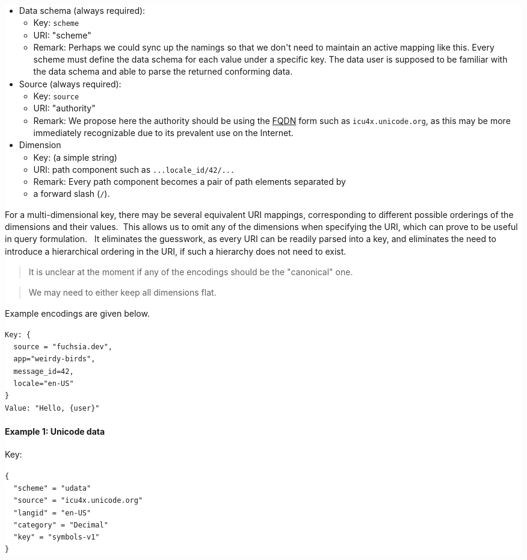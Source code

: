 * Data schema (always required):
  * Key: `scheme`
  * URI: "scheme"
  * Remark: Perhaps we could sync up the namings so that we don't need to
	maintain an active mapping like this.  Every scheme must define the data
	schema for each value under a specific key. The data user is supposed to be
	familiar with the data schema and able to parse the returned conforming
	data.
* Source (always required):
  * Key: `source`
  * URI: "authority"
  * Remark:  We propose here the authority should be using the [FQDN][fqdn] form such
    as `icu4x.unicode.org`, as this may be more immediately recognizable due
	to its prevalent use on the Internet.
* Dimension
  * Key: (a simple string)
  * URI: path component such as `...locale_id/42/...`
  * Remark: Every path component becomes a pair of path elements separated by
  * a forward slash (`/`).

[fqdn]: https://en.wikipedia.org/wiki/Fully_qualified_domain_name

For a multi-dimensional key, there may be several equivalent URI
mappings, corresponding to different possible orderings of the
dimensions and their values.  This allows us to omit any of the
dimensions when specifying the URI, which can prove to be useful in
query formulation.   It eliminates the guesswork, as every URI can be
readily parsed into a key, and eliminates the need to introduce a
hierarchical ordering in the URI, if such a hierarchy does not need to
exist.

> It is unclear at the moment if any of the encodings should be the
"canonical" one.

> We may need to either keep all dimensions flat.

Example encodings are given below.

```
Key: {
  source = "fuchsia.dev",
  app="weirdy-birds",
  message_id=42,
  locale="en-US"
}
Value: "Hello, {user}"
```

#### Example 1: Unicode data

Key:

```
{
  "scheme" = "udata"
  "source" = "icu4x.unicode.org"
  "langid" = "en-US"
  "category" = "Decimal"
  "key" = "symbols-v1"
}
```


[cldr]: http://cldr.unicode.org
[dp]: https://github.com/unicode-org/icu4x/blob/main/documents/design/data_pipeline.md
[ff]: https://github.com/filmil
[hunk]: https://github.com/unicode-org/icu4x/blob/main/documents/design/data_pipeline.md
[icudp]: https://github.com/unicode-org/icu4x/blob/main/documents/design/data_pipeline.md
[zb]: https://github.com/zbraniecki
[dm]: https://github.com/unicode-org/icu4x/blob/main/documents/design/data_pipeline.md
[rq]: https://github.com/unicode-org/icu4x/blob/main/provider/cldr/src/lib.rs
[fx]: https://fuchsia.dev
[fxov]: https://fuchsia.dev/fuchsia-src/concepts
[gmailch]: https://gmail.googleblog.com/2012/11/gmail-get-started-with-gmail-in-cherokee.html
[ml10n]: https://l10n.mozilla.org
[dpcldr]: https://github.com/unicode-org/icu4x/blob/main/provider/cldr/src/lib.rs
[ffl10n]: https://firefox-source-docs.mozilla.org/intl/index.html
[sfx]: https://searchfox.org/mozilla-central/source/browser/components/preferences/preferences.xhtml
[brandings]: https://searchfox.org/mozilla-central/source/browser/locales/en-US/browser/branding/brandings.ftl